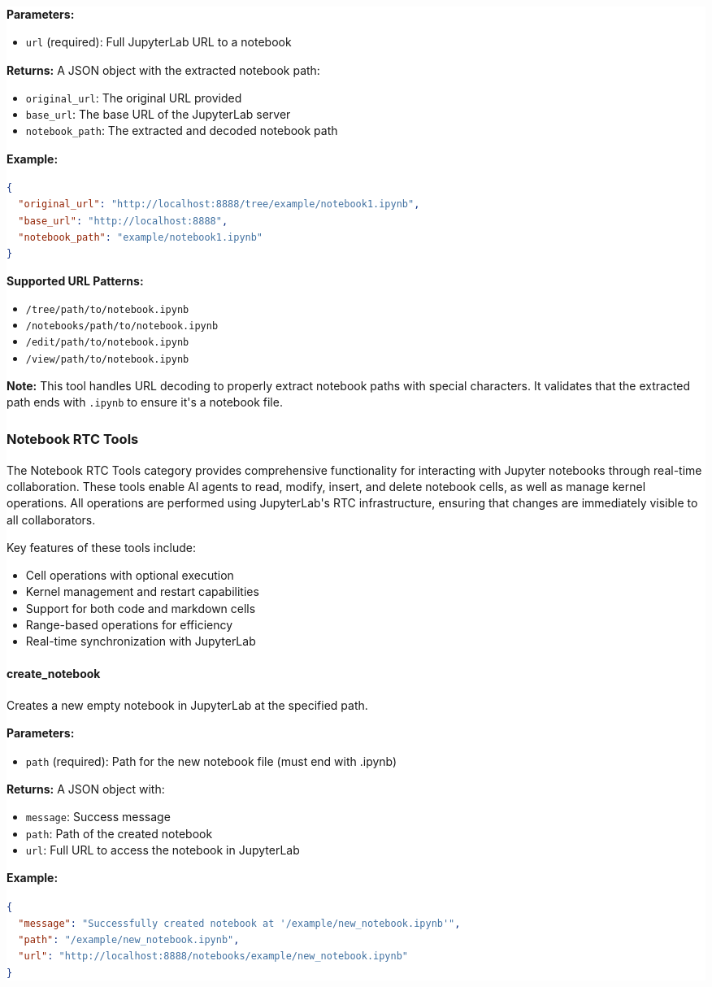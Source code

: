 **Parameters:**
- `url` (required): Full JupyterLab URL to a notebook

**Returns:**
A JSON object with the extracted notebook path:
- `original_url`: The original URL provided
- `base_url`: The base URL of the JupyterLab server
- `notebook_path`: The extracted and decoded notebook path

**Example:**
```json
{
  "original_url": "http://localhost:8888/tree/example/notebook1.ipynb",
  "base_url": "http://localhost:8888",
  "notebook_path": "example/notebook1.ipynb"
}
```

**Supported URL Patterns:**
- `/tree/path/to/notebook.ipynb`
- `/notebooks/path/to/notebook.ipynb`
- `/edit/path/to/notebook.ipynb`
- `/view/path/to/notebook.ipynb`

**Note:** This tool handles URL decoding to properly extract notebook paths with special characters. It validates that the extracted path ends with `.ipynb` to ensure it's a notebook file.

### Notebook RTC Tools

The Notebook RTC Tools category provides comprehensive functionality for interacting with Jupyter notebooks through real-time collaboration. These tools enable AI agents to read, modify, insert, and delete notebook cells, as well as manage kernel operations. All operations are performed using JupyterLab's RTC infrastructure, ensuring that changes are immediately visible to all collaborators.

Key features of these tools include:
- Cell operations with optional execution
- Kernel management and restart capabilities
- Support for both code and markdown cells
- Range-based operations for efficiency
- Real-time synchronization with JupyterLab

#### create_notebook
Creates a new empty notebook in JupyterLab at the specified path.

**Parameters:**
- `path` (required): Path for the new notebook file (must end with .ipynb)

**Returns:**
A JSON object with:
- `message`: Success message
- `path`: Path of the created notebook
- `url`: Full URL to access the notebook in JupyterLab

**Example:**
```json
{
  "message": "Successfully created notebook at '/example/new_notebook.ipynb'",
  "path": "/example/new_notebook.ipynb",
  "url": "http://localhost:8888/notebooks/example/new_notebook.ipynb"
}
```
